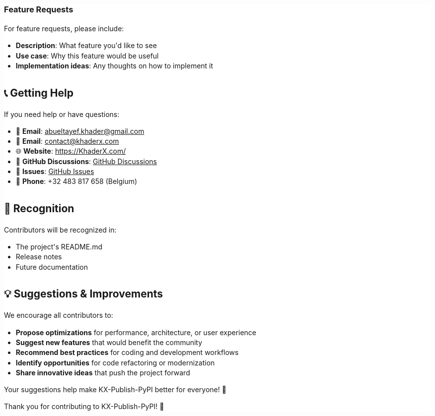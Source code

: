 ### Feature Requests

For feature requests, please include:

- **Description**: What feature you'd like to see
- **Use case**: Why this feature would be useful
- **Implementation ideas**: Any thoughts on how to implement it

## 📞 Getting Help

If you need help or have questions:

- 📧 **Email**: abueltayef.khader@gmail.com
- 📧 **Email**: contact@khaderx.com
- 🌐 **Website**: https://KhaderX.com/
- 💬 **GitHub Discussions**: [GitHub Discussions](https://github.com/Khader-X/kx-publish-pypi/discussions)
- 🐛 **Issues**: [GitHub Issues](https://github.com/Khader-X/kx-publish-pypi/issues)
- 📱 **Phone**: +32 483 817 658 (Belgium)

## 🙏 Recognition

Contributors will be recognized in:
- The project's README.md
- Release notes
- Future documentation

## 💡 Suggestions & Improvements

We encourage all contributors to:
- **Propose optimizations** for performance, architecture, or user experience
- **Suggest new features** that would benefit the community
- **Recommend best practices** for coding and development workflows
- **Identify opportunities** for code refactoring or modernization
- **Share innovative ideas** that push the project forward

Your suggestions help make KX-Publish-PyPI better for everyone! 🚀

Thank you for contributing to KX-Publish-PyPI! 🎉
